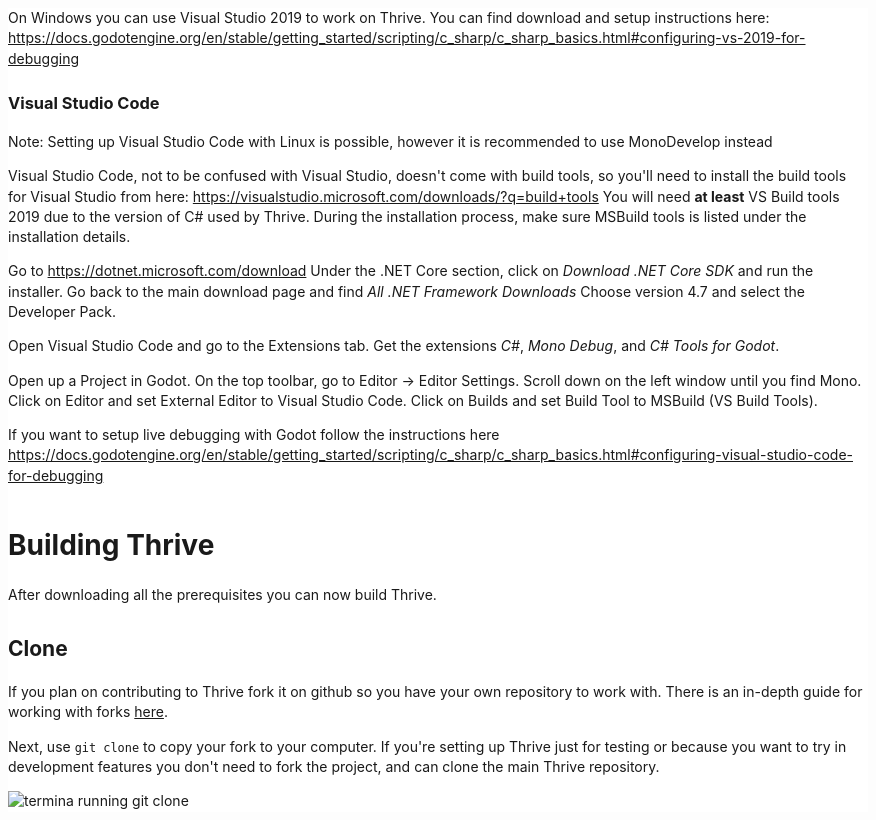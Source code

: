 On Windows you can use Visual Studio 2019 to work on Thrive. You can
find download and setup instructions here:
https://docs.godotengine.org/en/stable/getting_started/scripting/c_sharp/c_sharp_basics.html#configuring-vs-2019-for-debugging

### Visual Studio Code

Note: Setting up Visual Studio Code with Linux is possible,
however it is recommended to use MonoDevelop instead

Visual Studio Code, not to be confused with Visual Studio, doesn't
come with build tools, so you'll need to install the build tools for
Visual Studio from here:
https://visualstudio.microsoft.com/downloads/?q=build+tools You will
need **at least** VS Build tools 2019 due to the version of C# used by
Thrive. During the installation process, make sure MSBuild tools is
listed under the installation details.

Go to https://dotnet.microsoft.com/download Under the .NET Core
section, click on _Download .NET Core SDK_ and run the installer.
Go back to the main download page and find
_All .NET Framework Downloads_ Choose version 4.7 and select the Developer Pack.

Open Visual Studio Code and go to the Extensions tab. Get the extensions
_C#_, _Mono Debug_, and _C# Tools for Godot_.

Open up a Project in Godot. On the top toolbar, go to Editor -> Editor Settings.
Scroll down on the left window until you find Mono. Click on Editor and set
External Editor to Visual Studio Code. Click on Builds and set Build Tool to
MSBuild (VS Build Tools).

If you want to setup live debugging with Godot follow the instructions here
https://docs.godotengine.org/en/stable/getting_started/scripting/c_sharp/c_sharp_basics.html#configuring-visual-studio-code-for-debugging


Building Thrive
===============

After downloading all the prerequisites you can now build Thrive.

Clone
-----

If you plan on contributing to Thrive fork it on github so you
have your own repository to work with. There is an in-depth guide
for working with forks
[here](https://gist.github.com/Chaser324/ce0505fbed06b947d962).

Next, use `git clone` to copy your fork to your computer. If you're
setting up Thrive just for testing or because you want to try in
development features you don't need to fork the project, and can clone
the main Thrive repository.

<img src="https://randomthrivefiles.b-cdn.net/setup_instructions/images/terminal_git_clone.png" alt="termina running git clone">
